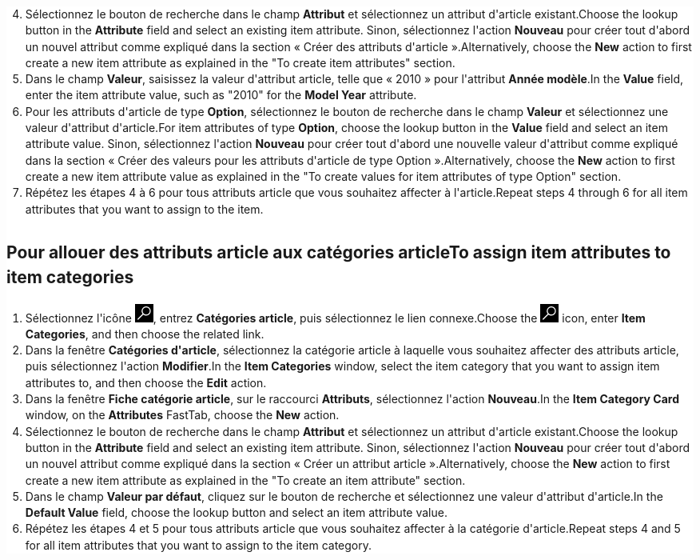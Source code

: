 4. <span data-ttu-id="e1eb9-126">Sélectionnez le bouton de recherche dans le champ **Attribut** et sélectionnez un attribut d'article existant.</span><span class="sxs-lookup"><span data-stu-id="e1eb9-126">Choose the lookup button in the **Attribute** field and select an existing item attribute.</span></span> <span data-ttu-id="e1eb9-127">Sinon, sélectionnez l'action **Nouveau** pour créer tout d'abord un nouvel attribut comme expliqué dans la section « Créer des attributs d'article ».</span><span class="sxs-lookup"><span data-stu-id="e1eb9-127">Alternatively, choose the **New** action to first create a new item attribute as explained in the "To create item attributes" section.</span></span>
5. <span data-ttu-id="e1eb9-128">Dans le champ **Valeur**, saisissez la valeur d'attribut article, telle que « 2010 » pour l'attribut **Année modèle**.</span><span class="sxs-lookup"><span data-stu-id="e1eb9-128">In the **Value** field, enter the item attribute value, such as "2010" for the **Model Year** attribute.</span></span>
6. <span data-ttu-id="e1eb9-129">Pour les attributs d'article de type **Option**, sélectionnez le bouton de recherche dans le champ **Valeur** et sélectionnez une valeur d'attribut d'article.</span><span class="sxs-lookup"><span data-stu-id="e1eb9-129">For item attributes of type **Option**, choose the lookup button in the **Value** field and select an item attribute value.</span></span> <span data-ttu-id="e1eb9-130">Sinon, sélectionnez l'action **Nouveau** pour créer tout d'abord une nouvelle valeur d'attribut comme expliqué dans la section « Créer des valeurs pour les attributs d'article de type Option ».</span><span class="sxs-lookup"><span data-stu-id="e1eb9-130">Alternatively, choose the **New** action to first create a new item attribute value as explained in the "To create values for item attributes of type Option" section.</span></span>
7. <span data-ttu-id="e1eb9-131">Répétez les étapes 4 à 6 pour tous attributs article que vous souhaitez affecter à l'article.</span><span class="sxs-lookup"><span data-stu-id="e1eb9-131">Repeat steps 4 through 6 for all item attributes that you want to assign to the item.</span></span>

## <a name="to-assign-item-attributes-to-item-categories"></a><span data-ttu-id="e1eb9-132">Pour allouer des attributs article aux catégories article</span><span class="sxs-lookup"><span data-stu-id="e1eb9-132">To assign item attributes to item categories</span></span>
1. <span data-ttu-id="e1eb9-133">Sélectionnez l'icône ![Page ou état pour la recherche](media/ui-search/search_small.png "Page ou état pour la recherche"), entrez **Catégories article**, puis sélectionnez le lien connexe.</span><span class="sxs-lookup"><span data-stu-id="e1eb9-133">Choose the ![Search for Page or Report](media/ui-search/search_small.png "Search for Page or Report icon") icon, enter **Item Categories**, and then choose the related link.</span></span>
2. <span data-ttu-id="e1eb9-134">Dans la fenêtre **Catégories d'article**, sélectionnez la catégorie article à laquelle vous souhaitez affecter des attributs article, puis sélectionnez l'action **Modifier**.</span><span class="sxs-lookup"><span data-stu-id="e1eb9-134">In the **Item Categories** window, select the item category that you want to assign item attributes to, and then choose the **Edit** action.</span></span>
3. <span data-ttu-id="e1eb9-135">Dans la fenêtre **Fiche catégorie article**, sur le raccourci **Attributs**, sélectionnez l'action **Nouveau**.</span><span class="sxs-lookup"><span data-stu-id="e1eb9-135">In the **Item Category Card** window, on the **Attributes** FastTab, choose the **New** action.</span></span>
4. <span data-ttu-id="e1eb9-136">Sélectionnez le bouton de recherche dans le champ **Attribut** et sélectionnez un attribut d'article existant.</span><span class="sxs-lookup"><span data-stu-id="e1eb9-136">Choose the lookup button in the **Attribute** field and select an existing item attribute.</span></span> <span data-ttu-id="e1eb9-137">Sinon, sélectionnez l'action **Nouveau** pour créer tout d'abord un nouvel attribut comme expliqué dans la section « Créer un attribut article ».</span><span class="sxs-lookup"><span data-stu-id="e1eb9-137">Alternatively, choose the **New** action to first create a new item attribute as explained in the "To create an item attribute" section.</span></span>
5. <span data-ttu-id="e1eb9-138">Dans le champ **Valeur par défaut**, cliquez sur le bouton de recherche et sélectionnez une valeur d'attribut d'article.</span><span class="sxs-lookup"><span data-stu-id="e1eb9-138">In the **Default Value** field, choose the lookup button and select an item attribute value.</span></span>
6. <span data-ttu-id="e1eb9-139">Répétez les étapes 4 et 5 pour tous attributs article que vous souhaitez affecter à la catégorie d'article.</span><span class="sxs-lookup"><span data-stu-id="e1eb9-139">Repeat steps 4 and 5 for all item attributes that you want to assign to the item category.</span></span>

